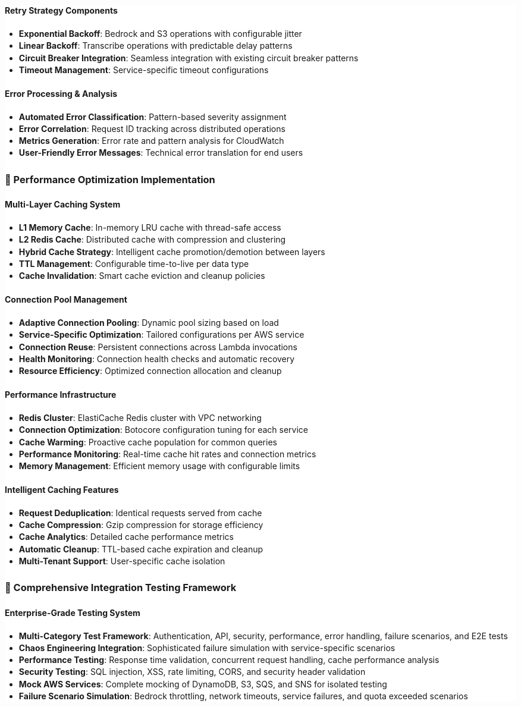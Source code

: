 #### Retry Strategy Components
- **Exponential Backoff**: Bedrock and S3 operations with configurable jitter
- **Linear Backoff**: Transcribe operations with predictable delay patterns
- **Circuit Breaker Integration**: Seamless integration with existing circuit breaker patterns
- **Timeout Management**: Service-specific timeout configurations

#### Error Processing & Analysis
- **Automated Error Classification**: Pattern-based severity assignment
- **Error Correlation**: Request ID tracking across distributed operations
- **Metrics Generation**: Error rate and pattern analysis for CloudWatch
- **User-Friendly Error Messages**: Technical error translation for end users

### 🚀 Performance Optimization Implementation

#### Multi-Layer Caching System
- **L1 Memory Cache**: In-memory LRU cache with thread-safe access
- **L2 Redis Cache**: Distributed cache with compression and clustering
- **Hybrid Cache Strategy**: Intelligent cache promotion/demotion between layers
- **TTL Management**: Configurable time-to-live per data type
- **Cache Invalidation**: Smart cache eviction and cleanup policies

#### Connection Pool Management
- **Adaptive Connection Pooling**: Dynamic pool sizing based on load
- **Service-Specific Optimization**: Tailored configurations per AWS service
- **Connection Reuse**: Persistent connections across Lambda invocations
- **Health Monitoring**: Connection health checks and automatic recovery
- **Resource Efficiency**: Optimized connection allocation and cleanup

#### Performance Infrastructure
- **Redis Cluster**: ElastiCache Redis cluster with VPC networking
- **Connection Optimization**: Botocore configuration tuning for each service
- **Cache Warming**: Proactive cache population for common queries
- **Performance Monitoring**: Real-time cache hit rates and connection metrics
- **Memory Management**: Efficient memory usage with configurable limits

#### Intelligent Caching Features
- **Request Deduplication**: Identical requests served from cache
- **Cache Compression**: Gzip compression for storage efficiency
- **Cache Analytics**: Detailed cache performance metrics
- **Automatic Cleanup**: TTL-based cache expiration and cleanup
- **Multi-Tenant Support**: User-specific cache isolation

### 🧪 Comprehensive Integration Testing Framework

#### Enterprise-Grade Testing System
- **Multi-Category Test Framework**: Authentication, API, security, performance, error handling, failure scenarios, and E2E tests
- **Chaos Engineering Integration**: Sophisticated failure simulation with service-specific scenarios
- **Performance Testing**: Response time validation, concurrent request handling, cache performance analysis
- **Security Testing**: SQL injection, XSS, rate limiting, CORS, and security header validation
- **Mock AWS Services**: Complete mocking of DynamoDB, S3, SQS, and SNS for isolated testing
- **Failure Scenario Simulation**: Bedrock throttling, network timeouts, service failures, and quota exceeded scenarios
